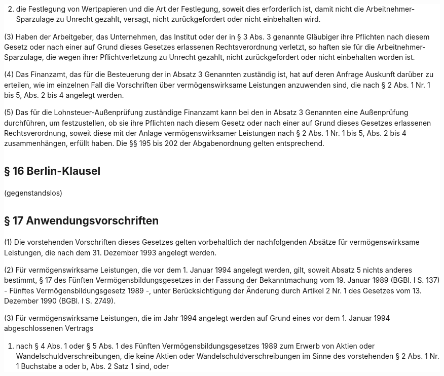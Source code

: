 
2.  die Festlegung von Wertpapieren und die Art der Festlegung, soweit
    dies erforderlich ist, damit nicht die Arbeitnehmer-Sparzulage zu
    Unrecht gezahlt, versagt, nicht zurückgefordert oder nicht einbehalten
    wird.




(3) Haben der Arbeitgeber, das Unternehmen, das Institut oder der in §
3 Abs. 3 genannte Gläubiger ihre Pflichten nach diesem Gesetz oder
nach einer auf Grund dieses Gesetzes erlassenen Rechtsverordnung
verletzt, so haften sie für die Arbeitnehmer-Sparzulage, die wegen
ihrer Pflichtverletzung zu Unrecht gezahlt, nicht zurückgefordert oder
nicht einbehalten worden ist.

(4) Das Finanzamt, das für die Besteuerung der in Absatz 3 Genannten
zuständig ist, hat auf deren Anfrage Auskunft darüber zu erteilen, wie
im einzelnen Fall die Vorschriften über vermögenswirksame Leistungen
anzuwenden sind, die nach § 2 Abs. 1 Nr. 1 bis 5, Abs. 2 bis 4
angelegt werden.

(5) Das für die Lohnsteuer-Außenprüfung zuständige Finanzamt kann bei
den in Absatz 3 Genannten eine Außenprüfung durchführen, um
festzustellen, ob sie ihre Pflichten nach diesem Gesetz oder nach
einer auf Grund dieses Gesetzes erlassenen Rechtsverordnung, soweit
diese mit der Anlage vermögenswirksamer Leistungen nach § 2 Abs. 1 Nr.
1 bis 5, Abs. 2 bis 4 zusammenhängen, erfüllt haben. Die §§ 195 bis
202 der Abgabenordnung gelten entsprechend.


## § 16 Berlin-Klausel

(gegenstandslos)


## § 17 Anwendungsvorschriften

(1) Die vorstehenden Vorschriften dieses Gesetzes gelten vorbehaltlich
der nachfolgenden Absätze für vermögenswirksame Leistungen, die nach
dem 31. Dezember 1993 angelegt werden.

(2) Für vermögenswirksame Leistungen, die vor dem 1. Januar 1994
angelegt werden, gilt, soweit Absatz 5 nichts anderes bestimmt, § 17
des Fünften Vermögensbildungsgesetzes in der Fassung der
Bekanntmachung vom 19. Januar 1989 (BGBl. I S. 137) - Fünftes
Vermögensbildungsgesetz 1989 -, unter Berücksichtigung der Änderung
durch Artikel 2 Nr. 1 des Gesetzes vom 13. Dezember 1990 (BGBl. I S.
2749).

(3) Für vermögenswirksame Leistungen, die im Jahr 1994 angelegt werden
auf Grund eines vor dem 1. Januar 1994 abgeschlossenen Vertrags

1.  nach § 4 Abs. 1 oder § 5 Abs. 1 des Fünften Vermögensbildungsgesetzes
    1989 zum Erwerb von Aktien oder Wandelschuldverschreibungen, die keine
    Aktien oder Wandelschuldverschreibungen im Sinne des vorstehenden § 2
    Abs. 1 Nr. 1 Buchstabe a oder b, Abs. 2 Satz 1 sind, oder

